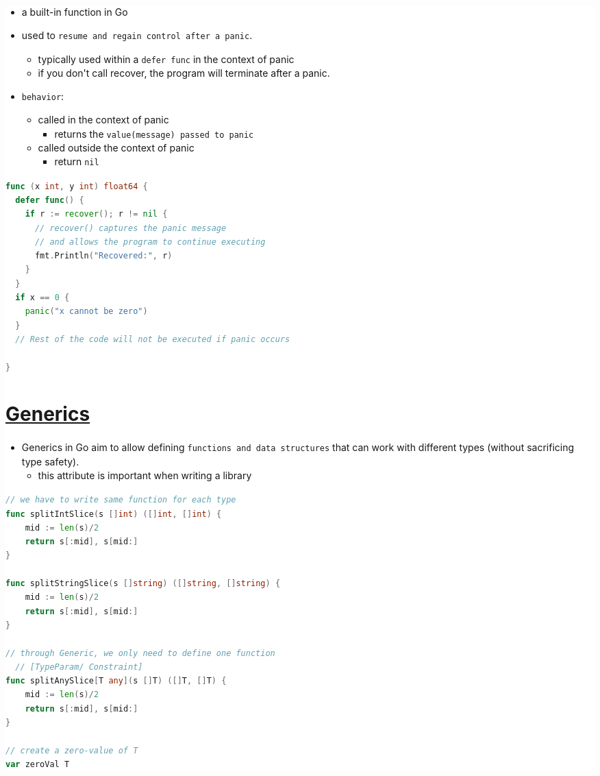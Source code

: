 - a built-in function in Go

- used to `resume and regain control after a panic`.

  - typically used within a `defer func` in the context of panic
  - if you don't call recover, the program will terminate after a panic.

- `behavior`:
  - called in the context of panic
    - returns the `value(message) passed to panic`
  - called outside the context of panic
    - return `nil`

```go
func (x int, y int) float64 {
  defer func() {
    if r := recover(); r != nil {
      // recover() captures the panic message
      // and allows the program to continue executing
      fmt.Println("Recovered:", r)
    }
  }
  if x == 0 {
    panic("x cannot be zero")
  }
  // Rest of the code will not be executed if panic occurs

}
```

# [Generics](https://go.dev/doc/tutorial/generics)

- Generics in Go aim to allow defining `functions and data structures` that can work with different types (without sacrificing type safety).
  - this attribute is important when writing a library

```go
// we have to write same function for each type
func splitIntSlice(s []int) ([]int, []int) {
    mid := len(s)/2
    return s[:mid], s[mid:]
}

func splitStringSlice(s []string) ([]string, []string) {
    mid := len(s)/2
    return s[:mid], s[mid:]
}

// through Generic, we only need to define one function
  // [TypeParam/ Constraint]
func splitAnySlice[T any](s []T) ([]T, []T) {
    mid := len(s)/2
    return s[:mid], s[mid:]
}

// create a zero-value of T
var zeroVal T

```
